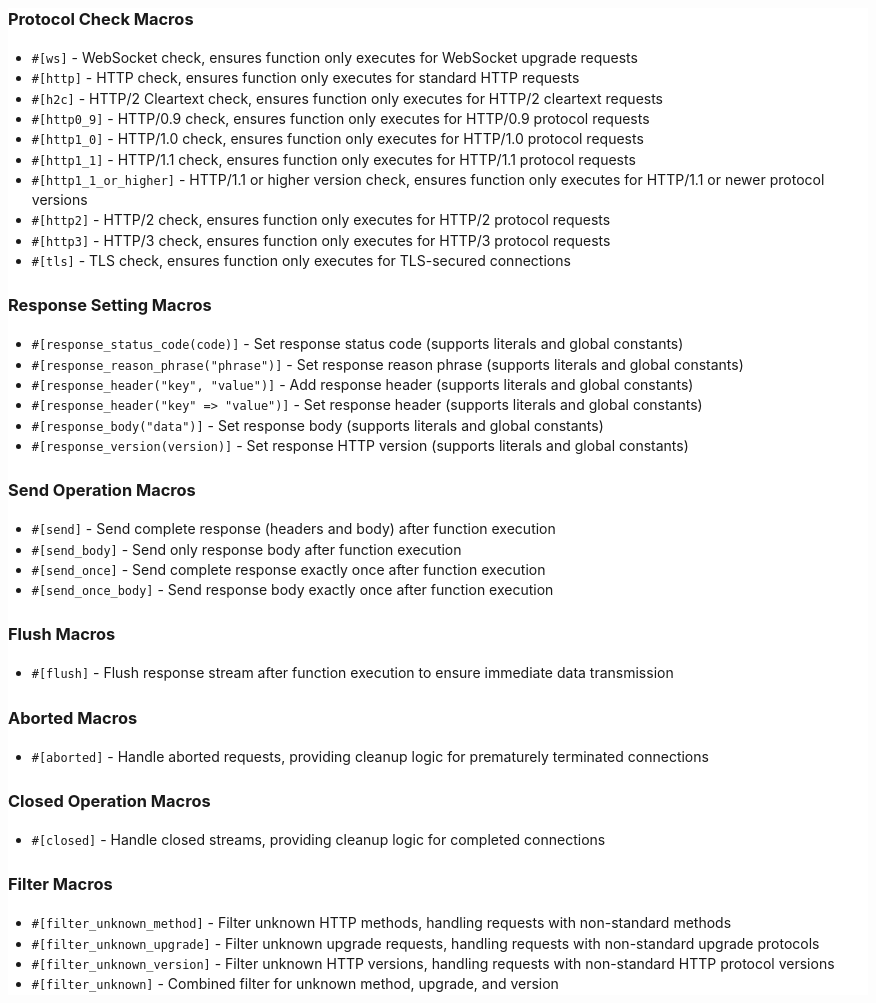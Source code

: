### Protocol Check Macros

- `#[ws]` - WebSocket check, ensures function only executes for WebSocket upgrade requests
- `#[http]` - HTTP check, ensures function only executes for standard HTTP requests
- `#[h2c]` - HTTP/2 Cleartext check, ensures function only executes for HTTP/2 cleartext requests
- `#[http0_9]` - HTTP/0.9 check, ensures function only executes for HTTP/0.9 protocol requests
- `#[http1_0]` - HTTP/1.0 check, ensures function only executes for HTTP/1.0 protocol requests
- `#[http1_1]` - HTTP/1.1 check, ensures function only executes for HTTP/1.1 protocol requests
- `#[http1_1_or_higher]` - HTTP/1.1 or higher version check, ensures function only executes for HTTP/1.1 or newer protocol versions
- `#[http2]` - HTTP/2 check, ensures function only executes for HTTP/2 protocol requests
- `#[http3]` - HTTP/3 check, ensures function only executes for HTTP/3 protocol requests
- `#[tls]` - TLS check, ensures function only executes for TLS-secured connections

### Response Setting Macros

- `#[response_status_code(code)]` - Set response status code (supports literals and global constants)
- `#[response_reason_phrase("phrase")]` - Set response reason phrase (supports literals and global constants)
- `#[response_header("key", "value")]` - Add response header (supports literals and global constants)
- `#[response_header("key" => "value")]` - Set response header (supports literals and global constants)
- `#[response_body("data")]` - Set response body (supports literals and global constants)
- `#[response_version(version)]` - Set response HTTP version (supports literals and global constants)

### Send Operation Macros

- `#[send]` - Send complete response (headers and body) after function execution
- `#[send_body]` - Send only response body after function execution
- `#[send_once]` - Send complete response exactly once after function execution
- `#[send_once_body]` - Send response body exactly once after function execution

### Flush Macros

- `#[flush]` - Flush response stream after function execution to ensure immediate data transmission

### Aborted Macros

- `#[aborted]` - Handle aborted requests, providing cleanup logic for prematurely terminated connections

### Closed Operation Macros

- `#[closed]` - Handle closed streams, providing cleanup logic for completed connections

### Filter Macros

- `#[filter_unknown_method]` - Filter unknown HTTP methods, handling requests with non-standard methods
- `#[filter_unknown_upgrade]` - Filter unknown upgrade requests, handling requests with non-standard upgrade protocols
- `#[filter_unknown_version]` - Filter unknown HTTP versions, handling requests with non-standard HTTP protocol versions
- `#[filter_unknown]` - Combined filter for unknown method, upgrade, and version

